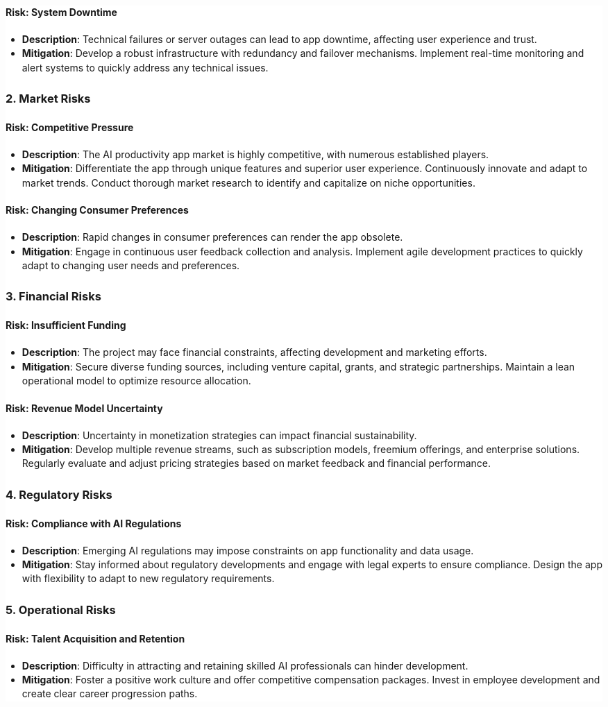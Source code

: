 #### Risk: System Downtime
- **Description**: Technical failures or server outages can lead to app downtime, affecting user experience and trust.
- **Mitigation**: Develop a robust infrastructure with redundancy and failover mechanisms. Implement real-time monitoring and alert systems to quickly address any technical issues.

### 2. Market Risks

#### Risk: Competitive Pressure
- **Description**: The AI productivity app market is highly competitive, with numerous established players.
- **Mitigation**: Differentiate the app through unique features and superior user experience. Continuously innovate and adapt to market trends. Conduct thorough market research to identify and capitalize on niche opportunities.

#### Risk: Changing Consumer Preferences
- **Description**: Rapid changes in consumer preferences can render the app obsolete.
- **Mitigation**: Engage in continuous user feedback collection and analysis. Implement agile development practices to quickly adapt to changing user needs and preferences.

### 3. Financial Risks

#### Risk: Insufficient Funding
- **Description**: The project may face financial constraints, affecting development and marketing efforts.
- **Mitigation**: Secure diverse funding sources, including venture capital, grants, and strategic partnerships. Maintain a lean operational model to optimize resource allocation.

#### Risk: Revenue Model Uncertainty
- **Description**: Uncertainty in monetization strategies can impact financial sustainability.
- **Mitigation**: Develop multiple revenue streams, such as subscription models, freemium offerings, and enterprise solutions. Regularly evaluate and adjust pricing strategies based on market feedback and financial performance.

### 4. Regulatory Risks

#### Risk: Compliance with AI Regulations
- **Description**: Emerging AI regulations may impose constraints on app functionality and data usage.
- **Mitigation**: Stay informed about regulatory developments and engage with legal experts to ensure compliance. Design the app with flexibility to adapt to new regulatory requirements.

### 5. Operational Risks

#### Risk: Talent Acquisition and Retention
- **Description**: Difficulty in attracting and retaining skilled AI professionals can hinder development.
- **Mitigation**: Foster a positive work culture and offer competitive compensation packages. Invest in employee development and create clear career progression paths.
